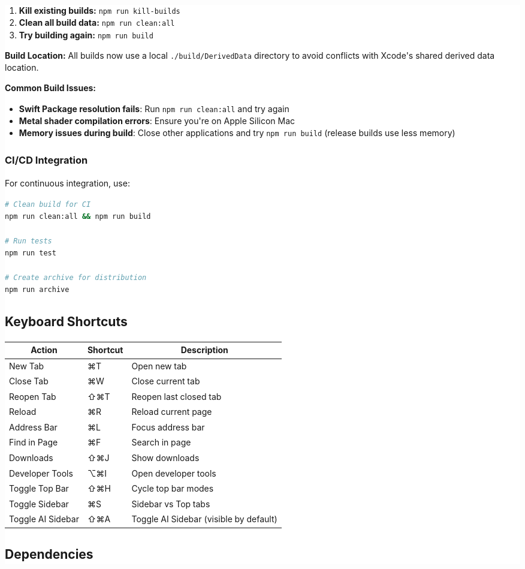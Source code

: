 1. **Kill existing builds:** `npm run kill-builds`
2. **Clean all build data:** `npm run clean:all`
3. **Try building again:** `npm run build`

**Build Location:**
All builds now use a local `./build/DerivedData` directory to avoid conflicts with Xcode's shared derived data location.

**Common Build Issues:**
- **Swift Package resolution fails**: Run `npm run clean:all` and try again
- **Metal shader compilation errors**: Ensure you're on Apple Silicon Mac
- **Memory issues during build**: Close other applications and try `npm run build` (release builds use less memory)

### CI/CD Integration

For continuous integration, use:
```bash
# Clean build for CI
npm run clean:all && npm run build

# Run tests
npm run test

# Create archive for distribution
npm run archive
```

## Keyboard Shortcuts

| Action | Shortcut | Description |
|--------|----------|-------------|
| New Tab | ⌘T | Open new tab |
| Close Tab | ⌘W | Close current tab |
| Reopen Tab | ⇧⌘T | Reopen last closed tab |
| Reload | ⌘R | Reload current page |
| Address Bar | ⌘L | Focus address bar |
| Find in Page | ⌘F | Search in page |
| Downloads | ⇧⌘J | Show downloads |
| Developer Tools | ⌥⌘I | Open developer tools |
| Toggle Top Bar | ⇧⌘H | Cycle top bar modes |
| Toggle Sidebar | ⌘S | Sidebar vs Top tabs |
| Toggle AI Sidebar | ⇧⌘A | Toggle AI Sidebar (visible by default) |

## Dependencies
